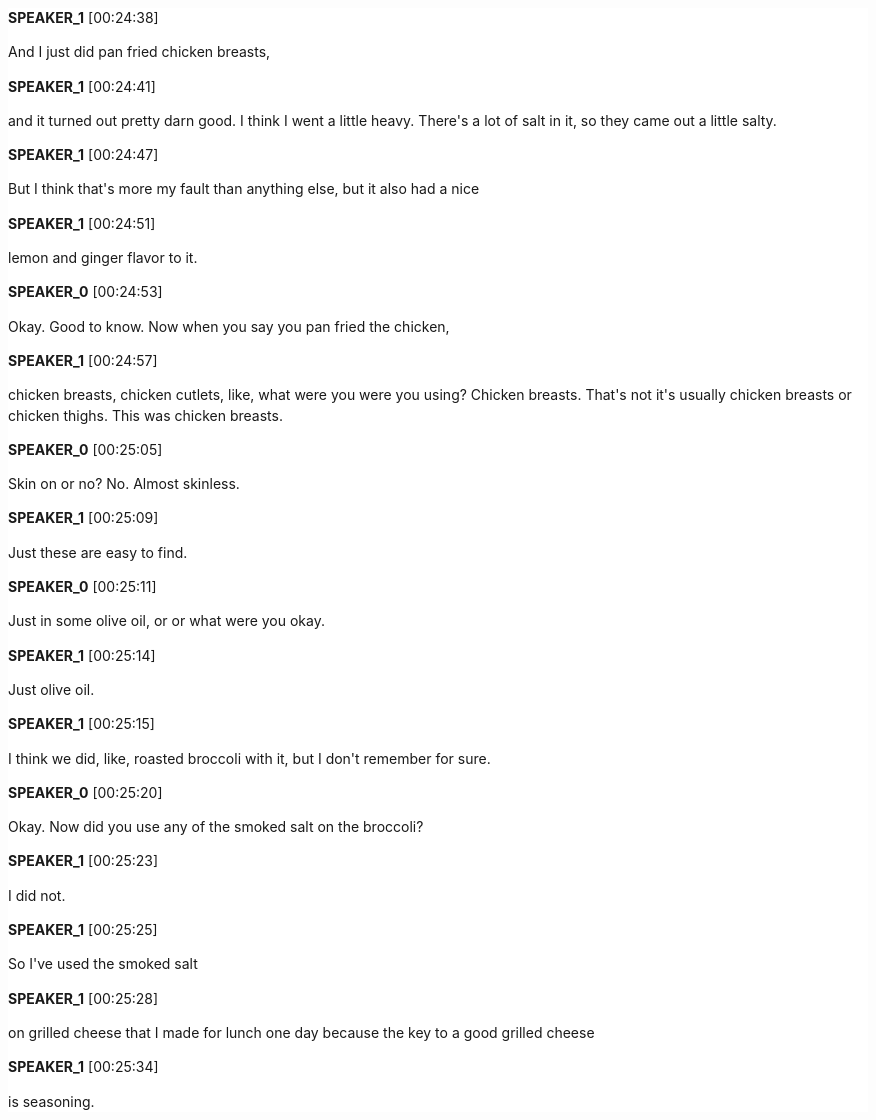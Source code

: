 **SPEAKER_1** [00:24:38]

And I just did pan fried chicken breasts,

**SPEAKER_1** [00:24:41]

and it turned out pretty darn good. I think I went a little heavy. There's a lot of salt in it, so they came out a little salty.

**SPEAKER_1** [00:24:47]

But I think that's more my fault than anything else, but it also had a nice

**SPEAKER_1** [00:24:51]

lemon and ginger flavor to it.

**SPEAKER_0** [00:24:53]

Okay. Good to know. Now when you say you pan fried the chicken,

**SPEAKER_1** [00:24:57]

chicken breasts, chicken cutlets, like, what were you were you using? Chicken breasts. That's not it's usually chicken breasts or chicken thighs. This was chicken breasts.

**SPEAKER_0** [00:25:05]

Skin on or no? No. Almost skinless.

**SPEAKER_1** [00:25:09]

Just these are easy to find.

**SPEAKER_0** [00:25:11]

Just in some olive oil, or or what were you okay.

**SPEAKER_1** [00:25:14]

Just olive oil.

**SPEAKER_1** [00:25:15]

I think we did, like, roasted broccoli with it, but I don't remember for sure.

**SPEAKER_0** [00:25:20]

Okay. Now did you use any of the smoked salt on the broccoli?

**SPEAKER_1** [00:25:23]

I did not.

**SPEAKER_1** [00:25:25]

So I've used the smoked salt

**SPEAKER_1** [00:25:28]

on grilled cheese that I made for lunch one day because the key to a good grilled cheese

**SPEAKER_1** [00:25:34]

is seasoning.
